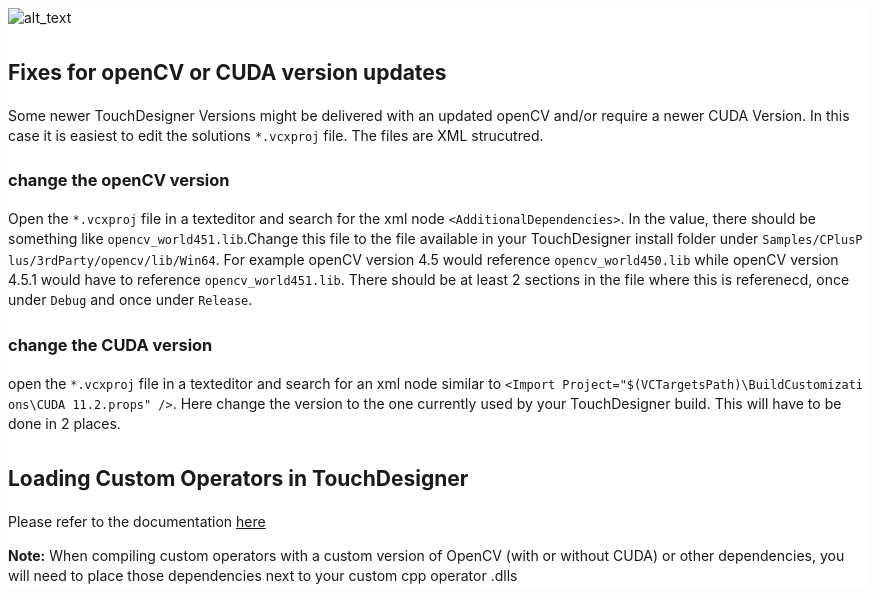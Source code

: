 ![alt_text](images/image1.png "cuda architecture")

## Fixes for openCV or CUDA version updates

Some newer TouchDesigner Versions might be delivered with an updated openCV and/or require a newer CUDA Version. In this case it is easiest to edit the solutions `*.vcxproj` file. The files are XML strucutred.

### change the openCV version

Open the `*.vcxproj` file in a texteditor and search for the xml node `<AdditionalDependencies>`. In the value, there should be something like `opencv_world451.lib`.Change this file to the file available in your TouchDesigner install folder under `Samples/CPlusPlus/3rdParty/opencv/lib/Win64`. For example openCV version 4.5 would reference `opencv_world450.lib` while openCV version 4.5.1 would have to reference `opencv_world451.lib`.
There should be at least 2 sections in the file where this is referenecd, once under `Debug` and once under `Release`.

### change the CUDA version

open the `*.vcxproj` file in a texteditor and search for an xml node similar to `<Import Project="$(VCTargetsPath)\BuildCustomizations\CUDA 11.2.props" />`. Here change the version to the one currently used by your TouchDesigner build. This will have to be done in 2 places.

## Loading Custom Operators in TouchDesigner

Please refer to the documentation [here](https://docs.derivative.ca/Custom_Operators#Using_Custom_OPs_-_Plugin_Folder_Locations)

**Note:** When compiling custom operators with a custom version of OpenCV (with or without CUDA) or other dependencies, you will need to place those dependencies next to your custom cpp operator .dlls
